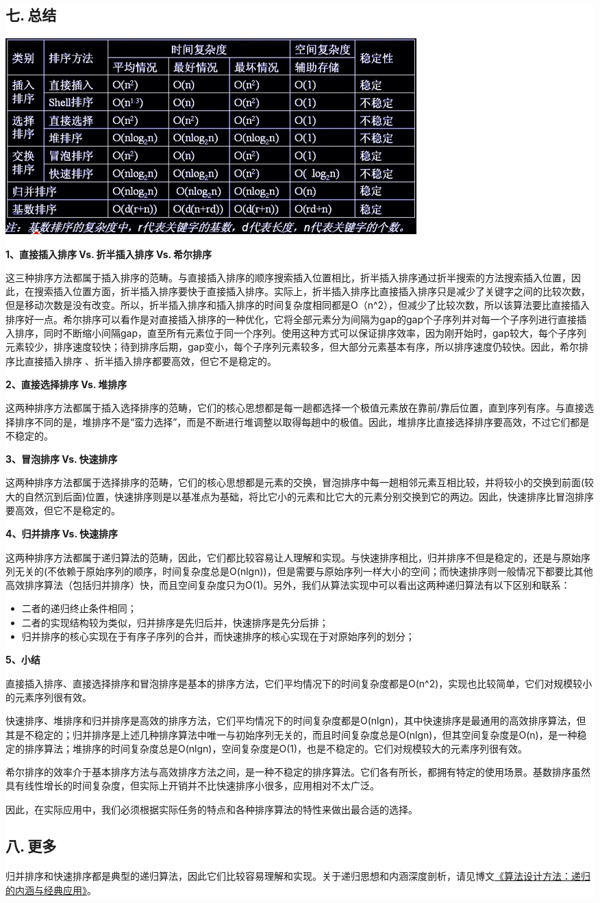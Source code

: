 ```java
```

## 七. 总结

![八大排序算法总结.jpg-201kB][7]

**1、直接插入排序 Vs. 折半插入排序 Vs. 希尔排序**

这三种排序方法都属于插入排序的范畴。与直接插入排序的顺序搜索插入位置相比，折半插入排序通过折半搜索的方法搜索插入位置，因此，在搜索插入位置方面，折半插入排序要快于直接插入排序。实际上，折半插入排序比直接插入排序只是减少了关键字之间的比较次数，但是移动次数是没有改变。所以，折半插入排序和插入排序的时间复杂度相同都是O（n^2），但减少了比较次数，所以该算法要比直接插入排序好一点。希尔排序可以看作是对直接插入排序的一种优化，它将全部元素分为间隔为gap的gap个子序列并对每一个子序列进行直接插入排序，同时不断缩小间隔gap，直至所有元素位于同一个序列。使用这种方式可以保证排序效率，因为刚开始时，gap较大，每个子序列元素较少，排序速度较快；待到排序后期，gap变小，每个子序列元素较多，但大部分元素基本有序，所以排序速度仍较快。因此，希尔排序比直接插入排序 、折半插入排序都要高效，但它不是稳定的。

**2、直接选择排序 Vs. 堆排序**

这两种排序方法都属于插入选择排序的范畴，它们的核心思想都是每一趟都选择一个极值元素放在靠前/靠后位置，直到序列有序。与直接选择排序不同的是，堆排序不是“蛮力选择”，而是不断进行堆调整以取得每趟中的极值。因此，堆排序比直接选择排序要高效，不过它们都是不稳定的。

**3、冒泡排序 Vs. 快速排序**

这两种排序方法都属于选择排序的范畴，它们的核心思想都是元素的交换，冒泡排序中每一趟相邻元素互相比较，并将较小的交换到前面(较大的自然沉到后面)位置，快速排序则是以基准点为基础，将比它小的元素和比它大的元素分别交换到它的两边。因此，快速排序比冒泡排序要高效，但它不是稳定的。

**4、归并排序 Vs. 快速排序**

这两种排序方法都属于递归算法的范畴，因此，它们都比较容易让人理解和实现。与快速排序相比，归并排序不但是稳定的，还是与原始序列无关的(不依赖于原始序列的顺序，时间复杂度总是O(nlgn))，但是需要与原始序列一样大小的空间；而快速排序则一般情况下都要比其他高效排序算法（包括归并排序）快，而且空间复杂度只为O(1)。另外，我们从算法实现中可以看出这两种递归算法有以下区别和联系：

* 二者的递归终止条件相同；
* 二者的实现结构较为类似，归并排序是先归后并，快速排序是先分后排；
* 归并排序的核心实现在于有序子序列的合并，而快速排序的核心实现在于对原始序列的划分；

**5、小结**

直接插入排序、直接选择排序和冒泡排序是基本的排序方法，它们平均情况下的时间复杂度都是O(n^2)，实现也比较简单，它们对规模较小的元素序列很有效。

快速排序、堆排序和归并排序是高效的排序方法，它们平均情况下的时间复杂度都是O(nlgn)，其中快速排序是最通用的高效排序算法，但其是不稳定的；归并排序是上述几种排序算法中唯一与初始序列无关的，而且时间复杂度总是O(nlgn)，但其空间复杂度是O(n)，是一种稳定的排序算法；堆排序的时间复杂度总是O(nlgn)，空间复杂度是O(1)，也是不稳定的。它们对规模较大的元素序列很有效。

希尔排序的效率介于基本排序方法与高效排序方法之间，是一种不稳定的排序算法。它们各有所长，都拥有特定的使用场景。基数排序虽然具有线性增长的时间复杂度，但实际上开销并不比快速排序小很多，应用相对不太广泛。

因此，在实际应用中，我们必须根据实际任务的特点和各种排序算法的特性来做出最合适的选择。

## 八. 更多

归并排序和快速排序都是典型的递归算法，因此它们比较容易理解和实现。关于递归思想和内涵深度剖析，请见博文[《算法设计方法：递归的内涵与经典应用》][8]。

[0]: http://www.codeceo.com/article/eight-sorting-algorithms.html
[1]: http://www.codeceo.com/article/category/develop/algorithm
[2]: http://www.codeceo.com/article/category/develop
[3]: http://www.codeceo.com/article/category/pick
[4]: http://www.codeceo.com/article/eight-sorting-algorithms.html#comments
[5]: http://blog.csdn.net/justloveyou_/article/details/72730597
[6]: https://github.com/githubofrico/DataStructure
[7]: ./img/e2ca181c6e248491b2211c3a39edf54d.jpg
[8]: http://blog.csdn.net/justloveyou_/article/details/71787149